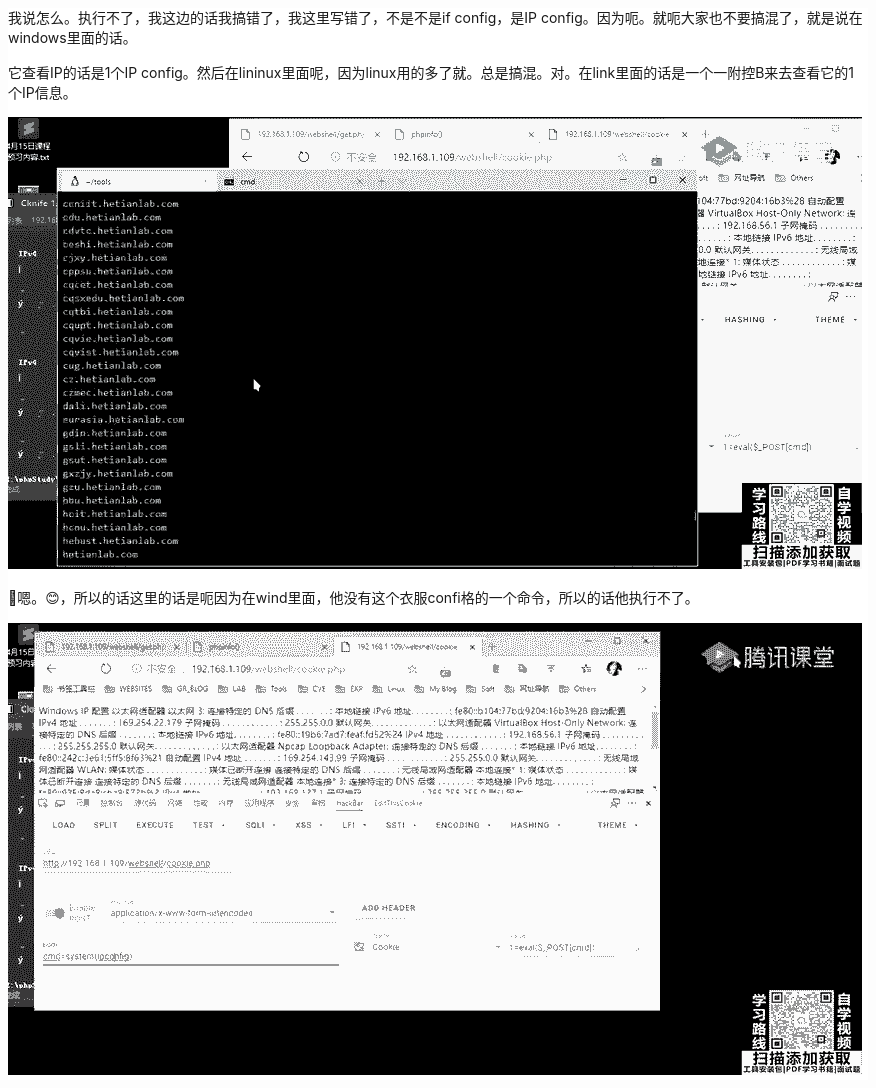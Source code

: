 我说怎么。执行不了，我这边的话我搞错了，我这里写错了，不是不是if config，是IP config。因为呃。就呃大家也不要搞混了，就是说在windows里面的话。

它查看IP的话是1个IP config。然后在lininux里面呢，因为linux用的多了就。总是搞混。对。在link里面的话是一个一附控B来去查看它的1个IP信息。



![](img/4a71d6bd11fbd44fcb8d208aa4dd6d27_65.png)

🤧嗯。😊，所以的话这里的话是呃因为在wind里面，他没有这个衣服confi格的一个命令，所以的话他执行不了。



![](img/4a71d6bd11fbd44fcb8d208aa4dd6d27_67.png)
